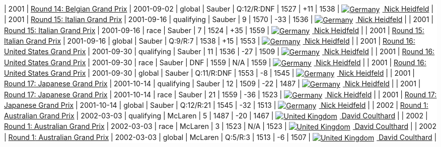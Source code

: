 | 2001 | [Round 14: Belgian Grand Prix](../seasons/2001-season-report#round-14-belgian-grand-prix) | 2001-09-02 | global | Sauber | Q:12/R:DNF | 1527 | +11 | 1538 | [<img src="https://upload.wikimedia.org/wikipedia/commons/b/ba/Flag_of_Germany.svg" alt="Germany" width="20" height="auto" style="vertical-align: middle; margin-right: 5px;" onerror="this.outerHTML='🇩🇪'; this.style.marginRight='5px';"/> Nick Heidfeld](nick-heidfeld) |
| 2001 | [Round 15: Italian Grand Prix](../seasons/2001-season-report#round-15-italian-grand-prix) | 2001-09-16 | qualifying | Sauber | 9 | 1570 | -33 | 1536 | [<img src="https://upload.wikimedia.org/wikipedia/commons/b/ba/Flag_of_Germany.svg" alt="Germany" width="20" height="auto" style="vertical-align: middle; margin-right: 5px;" onerror="this.outerHTML='🇩🇪'; this.style.marginRight='5px';"/> Nick Heidfeld](nick-heidfeld) |
| 2001 | [Round 15: Italian Grand Prix](../seasons/2001-season-report#round-15-italian-grand-prix) | 2001-09-16 | race | Sauber | 7 | 1524 | +35 | 1559 | [<img src="https://upload.wikimedia.org/wikipedia/commons/b/ba/Flag_of_Germany.svg" alt="Germany" width="20" height="auto" style="vertical-align: middle; margin-right: 5px;" onerror="this.outerHTML='🇩🇪'; this.style.marginRight='5px';"/> Nick Heidfeld](nick-heidfeld) |
| 2001 | [Round 15: Italian Grand Prix](../seasons/2001-season-report#round-15-italian-grand-prix) | 2001-09-16 | global | Sauber | Q:9/R:7 | 1538 | +15 | 1553 | [<img src="https://upload.wikimedia.org/wikipedia/commons/b/ba/Flag_of_Germany.svg" alt="Germany" width="20" height="auto" style="vertical-align: middle; margin-right: 5px;" onerror="this.outerHTML='🇩🇪'; this.style.marginRight='5px';"/> Nick Heidfeld](nick-heidfeld) |
| 2001 | [Round 16: United States Grand Prix](../seasons/2001-season-report#round-16-united-states-grand-prix) | 2001-09-30 | qualifying | Sauber | 11 | 1536 | -27 | 1509 | [<img src="https://upload.wikimedia.org/wikipedia/commons/b/ba/Flag_of_Germany.svg" alt="Germany" width="20" height="auto" style="vertical-align: middle; margin-right: 5px;" onerror="this.outerHTML='🇩🇪'; this.style.marginRight='5px';"/> Nick Heidfeld](nick-heidfeld) |
| 2001 | [Round 16: United States Grand Prix](../seasons/2001-season-report#round-16-united-states-grand-prix) | 2001-09-30 | race | Sauber | DNF | 1559 | N/A | 1559 | [<img src="https://upload.wikimedia.org/wikipedia/commons/b/ba/Flag_of_Germany.svg" alt="Germany" width="20" height="auto" style="vertical-align: middle; margin-right: 5px;" onerror="this.outerHTML='🇩🇪'; this.style.marginRight='5px';"/> Nick Heidfeld](nick-heidfeld) |
| 2001 | [Round 16: United States Grand Prix](../seasons/2001-season-report#round-16-united-states-grand-prix) | 2001-09-30 | global | Sauber | Q:11/R:DNF | 1553 | -8 | 1545 | [<img src="https://upload.wikimedia.org/wikipedia/commons/b/ba/Flag_of_Germany.svg" alt="Germany" width="20" height="auto" style="vertical-align: middle; margin-right: 5px;" onerror="this.outerHTML='🇩🇪'; this.style.marginRight='5px';"/> Nick Heidfeld](nick-heidfeld) |
| 2001 | [Round 17: Japanese Grand Prix](../seasons/2001-season-report#round-17-japanese-grand-prix) | 2001-10-14 | qualifying | Sauber | 12 | 1509 | -22 | 1487 | [<img src="https://upload.wikimedia.org/wikipedia/commons/b/ba/Flag_of_Germany.svg" alt="Germany" width="20" height="auto" style="vertical-align: middle; margin-right: 5px;" onerror="this.outerHTML='🇩🇪'; this.style.marginRight='5px';"/> Nick Heidfeld](nick-heidfeld) |
| 2001 | [Round 17: Japanese Grand Prix](../seasons/2001-season-report#round-17-japanese-grand-prix) | 2001-10-14 | race | Sauber | 21 | 1559 | -36 | 1523 | [<img src="https://upload.wikimedia.org/wikipedia/commons/b/ba/Flag_of_Germany.svg" alt="Germany" width="20" height="auto" style="vertical-align: middle; margin-right: 5px;" onerror="this.outerHTML='🇩🇪'; this.style.marginRight='5px';"/> Nick Heidfeld](nick-heidfeld) |
| 2001 | [Round 17: Japanese Grand Prix](../seasons/2001-season-report#round-17-japanese-grand-prix) | 2001-10-14 | global | Sauber | Q:12/R:21 | 1545 | -32 | 1513 | [<img src="https://upload.wikimedia.org/wikipedia/commons/b/ba/Flag_of_Germany.svg" alt="Germany" width="20" height="auto" style="vertical-align: middle; margin-right: 5px;" onerror="this.outerHTML='🇩🇪'; this.style.marginRight='5px';"/> Nick Heidfeld](nick-heidfeld) |
| 2002 | [Round 1: Australian Grand Prix](../seasons/2002-season-report#round-1-australian-grand-prix) | 2002-03-03 | qualifying | McLaren | 5 | 1487 | -20 | 1467 | [<img src="https://upload.wikimedia.org/wikipedia/commons/thumb/8/83/Flag_of_the_United_Kingdom_%283-5%29.svg/512px-Flag_of_the_United_Kingdom_%283-5%29.svg.png?20250726143817" alt="United Kingdom" width="20" height="auto" style="vertical-align: middle; margin-right: 5px;" onerror="this.outerHTML='🇬🇧'; this.style.marginRight='5px';"/> David Coulthard](david-coulthard) |
| 2002 | [Round 1: Australian Grand Prix](../seasons/2002-season-report#round-1-australian-grand-prix) | 2002-03-03 | race | McLaren | 3 | 1523 | N/A | 1523 | [<img src="https://upload.wikimedia.org/wikipedia/commons/thumb/8/83/Flag_of_the_United_Kingdom_%283-5%29.svg/512px-Flag_of_the_United_Kingdom_%283-5%29.svg.png?20250726143817" alt="United Kingdom" width="20" height="auto" style="vertical-align: middle; margin-right: 5px;" onerror="this.outerHTML='🇬🇧'; this.style.marginRight='5px';"/> David Coulthard](david-coulthard) |
| 2002 | [Round 1: Australian Grand Prix](../seasons/2002-season-report#round-1-australian-grand-prix) | 2002-03-03 | global | McLaren | Q:5/R:3 | 1513 | -6 | 1507 | [<img src="https://upload.wikimedia.org/wikipedia/commons/thumb/8/83/Flag_of_the_United_Kingdom_%283-5%29.svg/512px-Flag_of_the_United_Kingdom_%283-5%29.svg.png?20250726143817" alt="United Kingdom" width="20" height="auto" style="vertical-align: middle; margin-right: 5px;" onerror="this.outerHTML='🇬🇧'; this.style.marginRight='5px';"/> David Coulthard](david-coulthard) |